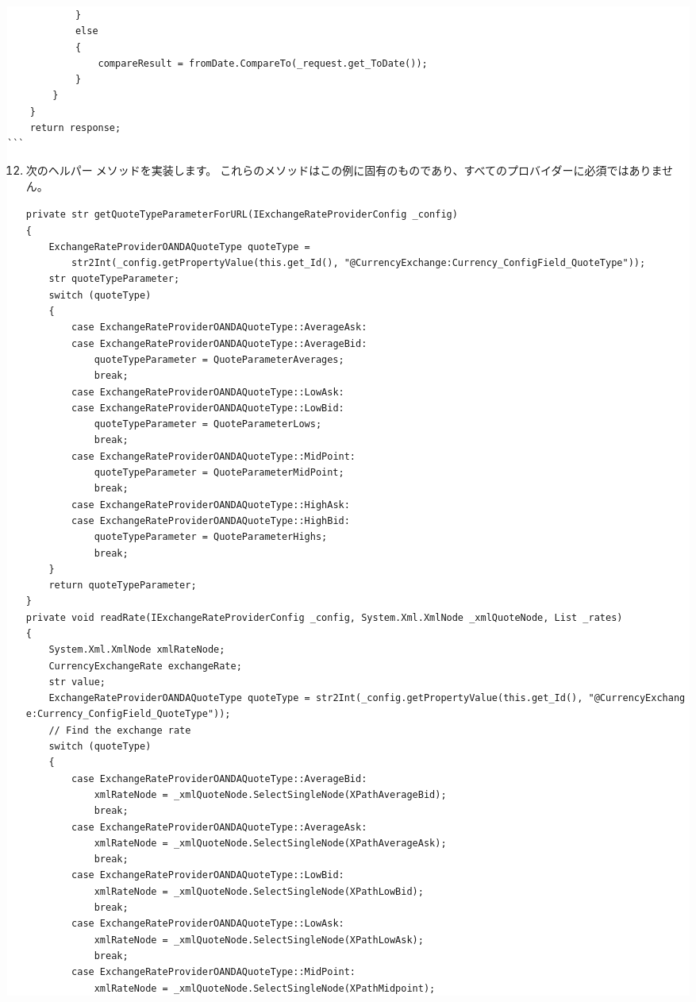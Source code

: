                 }
                else
                {
                    compareResult = fromDate.CompareTo(_request.get_ToDate());
                }
            }
        }
        return response;
    ```

12. 次のヘルパー メソッドを実装します。 これらのメソッドはこの例に固有のものであり、すべてのプロバイダーに必須ではありません。

    ```xpp
    private str getQuoteTypeParameterForURL(IExchangeRateProviderConfig _config)
    {
        ExchangeRateProviderOANDAQuoteType quoteType = 
            str2Int(_config.getPropertyValue(this.get_Id(), "@CurrencyExchange:Currency_ConfigField_QuoteType"));
        str quoteTypeParameter;
        switch (quoteType)
        {
            case ExchangeRateProviderOANDAQuoteType::AverageAsk:
            case ExchangeRateProviderOANDAQuoteType::AverageBid:
                quoteTypeParameter = QuoteParameterAverages;
                break;
            case ExchangeRateProviderOANDAQuoteType::LowAsk:
            case ExchangeRateProviderOANDAQuoteType::LowBid:
                quoteTypeParameter = QuoteParameterLows;
                break;
            case ExchangeRateProviderOANDAQuoteType::MidPoint:
                quoteTypeParameter = QuoteParameterMidPoint;
                break;
            case ExchangeRateProviderOANDAQuoteType::HighAsk:
            case ExchangeRateProviderOANDAQuoteType::HighBid:
                quoteTypeParameter = QuoteParameterHighs;
                break;
        }
        return quoteTypeParameter;
    }
    private void readRate(IExchangeRateProviderConfig _config, System.Xml.XmlNode _xmlQuoteNode, List _rates)
    {
        System.Xml.XmlNode xmlRateNode;
        CurrencyExchangeRate exchangeRate;
        str value;
        ExchangeRateProviderOANDAQuoteType quoteType = str2Int(_config.getPropertyValue(this.get_Id(), "@CurrencyExchange:Currency_ConfigField_QuoteType"));
        // Find the exchange rate
        switch (quoteType)
        {
            case ExchangeRateProviderOANDAQuoteType::AverageBid:
                xmlRateNode = _xmlQuoteNode.SelectSingleNode(XPathAverageBid);
                break;
            case ExchangeRateProviderOANDAQuoteType::AverageAsk:
                xmlRateNode = _xmlQuoteNode.SelectSingleNode(XPathAverageAsk);
                break;
            case ExchangeRateProviderOANDAQuoteType::LowBid:
                xmlRateNode = _xmlQuoteNode.SelectSingleNode(XPathLowBid);
                break;
            case ExchangeRateProviderOANDAQuoteType::LowAsk:
                xmlRateNode = _xmlQuoteNode.SelectSingleNode(XPathLowAsk);
                break;
            case ExchangeRateProviderOANDAQuoteType::MidPoint:
                xmlRateNode = _xmlQuoteNode.SelectSingleNode(XPathMidpoint);